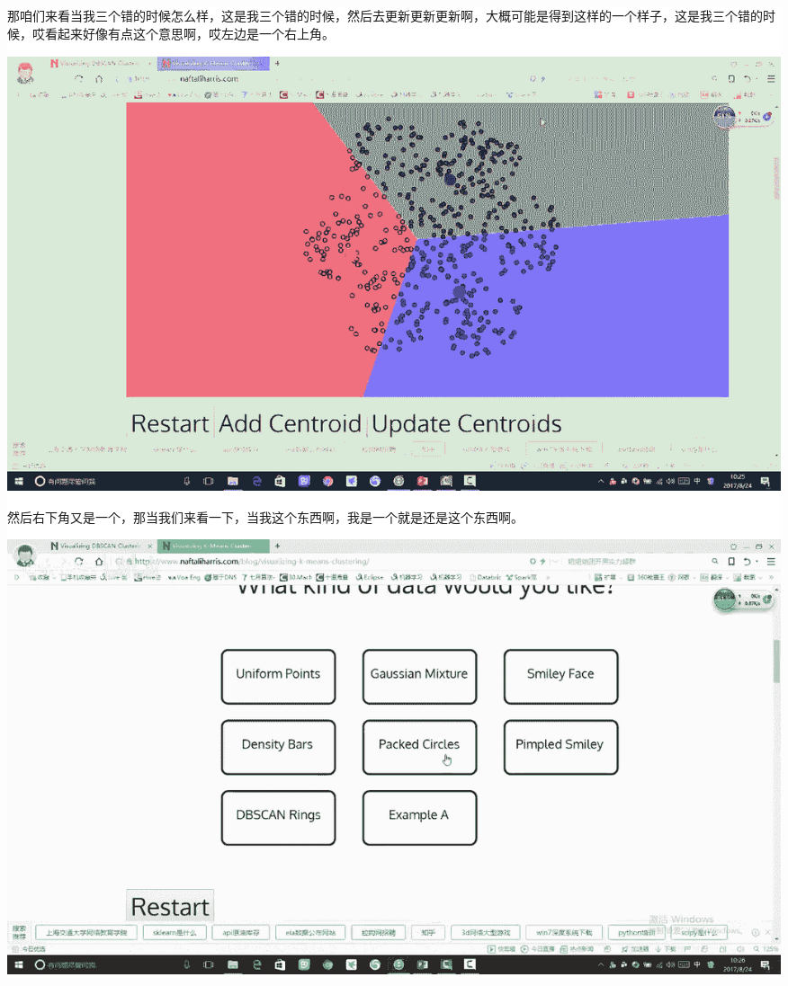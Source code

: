 那咱们来看当我三个错的时候怎么样，这是我三个错的时候，然后去更新更新更新啊，大概可能是得到这样的一个样子，这是我三个错的时候，哎看起来好像有点这个意思啊，哎左边是一个右上角。



![](img/31888fe07d6c19ebb4b6060048e74c44_39.png)

然后右下角又是一个，那当我们来看一下，当我这个东西啊，我是一个就是还是这个东西啊。

![](img/31888fe07d6c19ebb4b6060048e74c44_41.png)
